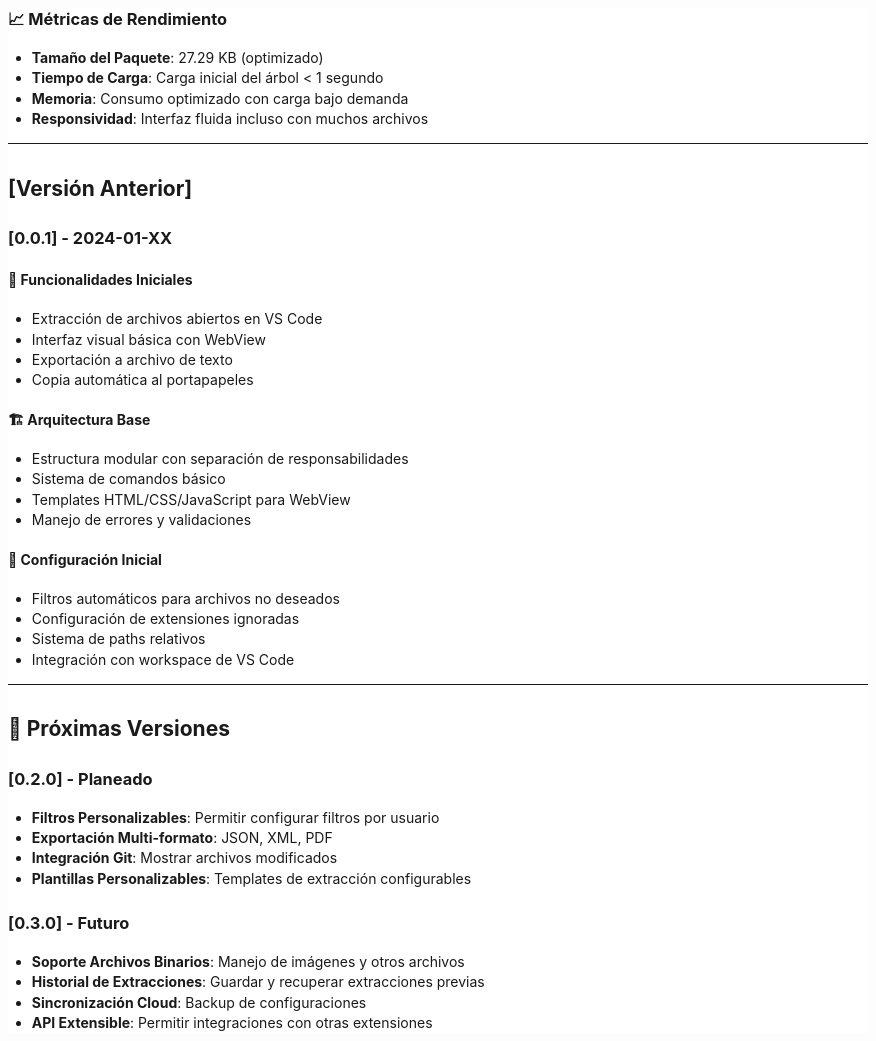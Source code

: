 ### 📈 **Métricas de Rendimiento**
- **Tamaño del Paquete**: 27.29 KB (optimizado)
- **Tiempo de Carga**: Carga inicial del árbol < 1 segundo
- **Memoria**: Consumo optimizado con carga bajo demanda
- **Responsividad**: Interfaz fluida incluso con muchos archivos

---

## [Versión Anterior]

### [0.0.1] - 2024-01-XX

#### 🎯 **Funcionalidades Iniciales**
- Extracción de archivos abiertos en VS Code
- Interfaz visual básica con WebView
- Exportación a archivo de texto
- Copia automática al portapapeles

#### 🏗️ **Arquitectura Base**
- Estructura modular con separación de responsabilidades
- Sistema de comandos básico
- Templates HTML/CSS/JavaScript para WebView
- Manejo de errores y validaciones

#### 🔧 **Configuración Inicial**
- Filtros automáticos para archivos no deseados
- Configuración de extensiones ignoradas
- Sistema de paths relativos
- Integración con workspace de VS Code

---

## 🚀 Próximas Versiones

### [0.2.0] - Planeado
- **Filtros Personalizables**: Permitir configurar filtros por usuario
- **Exportación Multi-formato**: JSON, XML, PDF
- **Integración Git**: Mostrar archivos modificados
- **Plantillas Personalizables**: Templates de extracción configurables

### [0.3.0] - Futuro
- **Soporte Archivos Binarios**: Manejo de imágenes y otros archivos
- **Historial de Extracciones**: Guardar y recuperar extracciones previas
- **Sincronización Cloud**: Backup de configuraciones
- **API Extensible**: Permitir integraciones con otras extensiones 
